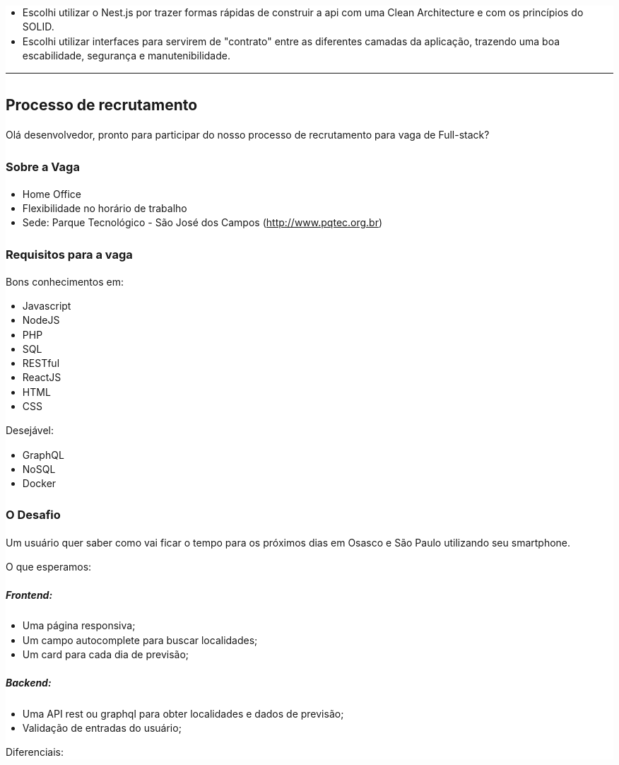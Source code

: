 - Escolhi utilizar o Nest.js por trazer formas rápidas de construir a api com uma Clean Architecture e com os princípios do SOLID.
- Escolhi utilizar interfaces para servirem de "contrato" entre as diferentes camadas da aplicação, trazendo uma boa escabilidade, segurança e manutenibilidade.

___

## Processo de recrutamento

Olá desenvolvedor, pronto para participar do nosso processo de recrutamento para vaga de Full-stack?

### Sobre a Vaga

- Home Office
- Flexibilidade no horário de trabalho
- Sede: Parque Tecnológico - São José dos Campos (http://www.pqtec.org.br)

### Requisitos para a vaga

Bons conhecimentos em:

- Javascript
- NodeJS
- PHP
- SQL
- RESTful
- ReactJS
- HTML
- CSS

Desejável:

- GraphQL
- NoSQL
- Docker

### O Desafio

Um usuário quer saber como vai ficar o 
tempo para os próximos dias em Osasco e São Paulo utilizando
seu smartphone. 

O que esperamos:
 
 ##### Frontend:
 - Uma página responsiva;
 - Um campo autocomplete para buscar localidades;
 - Um card para cada dia de previsão;
 ##### Backend:
 - Uma API rest ou graphql para obter localidades e dados de previsão;
 - Validação de entradas do usuário;
 
 Diferenciais:
 